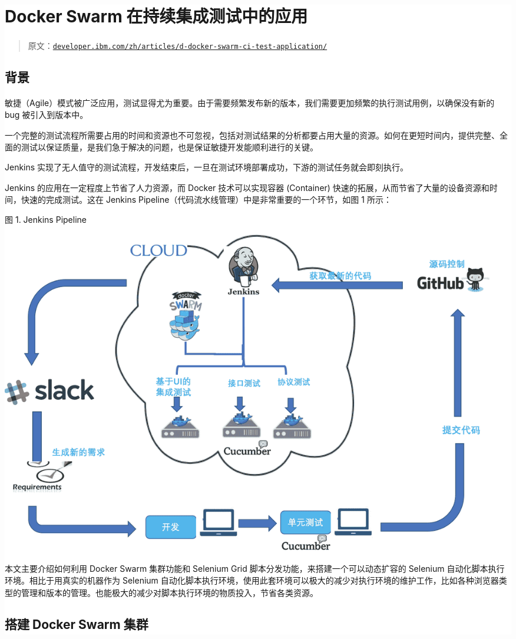 # Docker Swarm 在持续集成测试中的应用

> 原文：[`developer.ibm.com/zh/articles/d-docker-swarm-ci-test-application/`](https://developer.ibm.com/zh/articles/d-docker-swarm-ci-test-application/)

## 背景

敏捷（Agile）模式被广泛应用，测试显得尤为重要。由于需要频繁发布新的版本，我们需要更加频繁的执行测试用例，以确保没有新的 bug 被引入到版本中。

一个完整的测试流程所需要占用的时间和资源也不可忽视，包括对测试结果的分析都要占用大量的资源。如何在更短时间内，提供完整、全面的测试以保证质量，是我们急于解决的问题，也是保证敏捷开发能顺利进行的关键。

Jenkins 实现了无人值守的测试流程，开发结束后，一旦在测试环境部署成功，下游的测试任务就会即刻执行。

Jenkins 的应用在一定程度上节省了人力资源，而 Docker 技术可以实现容器 (Container) 快速的拓展，从而节省了大量的设备资源和时间，快速的完成测试。这在 Jenkins Pipeline（代码流水线管理）中是非常重要的一个环节，如图 1 所示：

图 1\. Jenkins Pipeline

![Jenkins Pipeline](img/15f9c863e2b67a062dfc81e400cfdcb2.png)

本文主要介绍如何利用 Docker Swarm 集群功能和 Selenium Grid 脚本分发功能，来搭建一个可以动态扩容的 Selenium 自动化脚本执行环境。相比于用真实的机器作为 Selenium 自动化脚本执行环境，使用此套环境可以极大的减少对执行环境的维护工作，比如各种浏览器类型的管理和版本的管理。也能极大的减少对脚本执行环境的物质投入，节省各类资源。

## 搭建 Docker Swarm 集群
